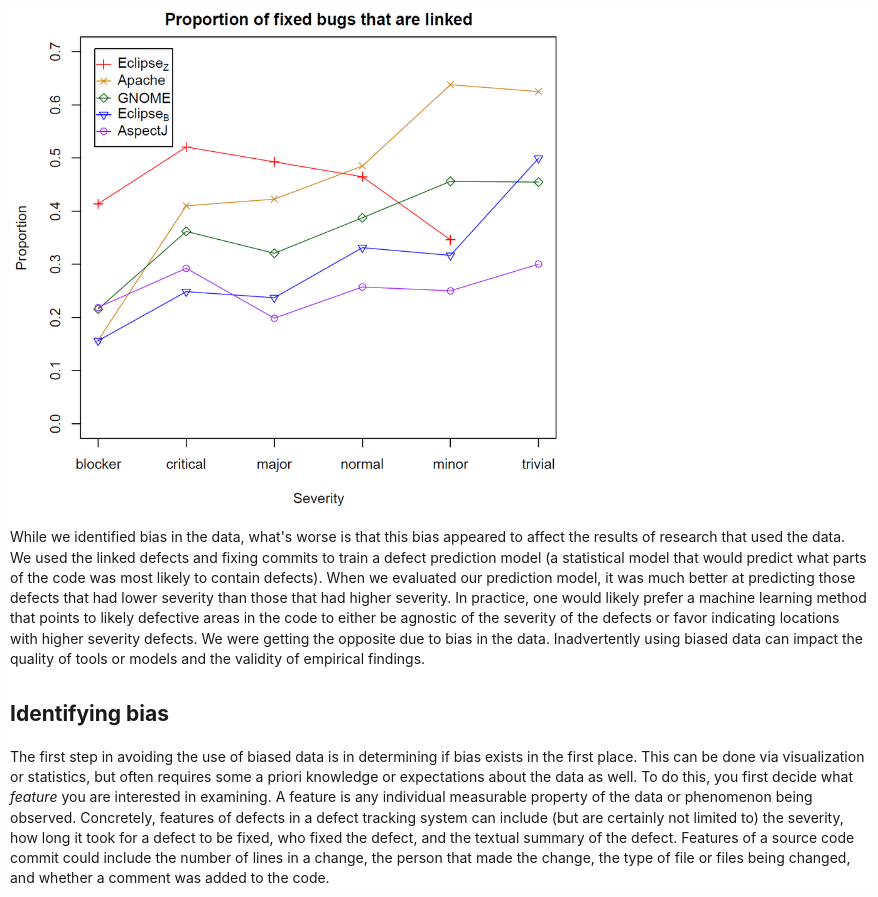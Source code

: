   <img src="severity-bias.png" height="500px" />
</div>

While we identified bias in the data, what's worse is that this bias appeared to affect the results of research that used the data.  We used the linked defects and fixing commits to train a defect prediction model (a statistical model that would predict what parts of the code was most likely to contain defects).  When we evaluated our prediction model, it was much better at predicting those defects that had lower severity than those that had higher severity.  In practice, one would likely prefer a machine learning method that points to likely defective areas in the code to either be agnostic of the severity of the defects or favor indicating locations with higher severity defects.  We were getting the opposite due to bias in the data.  Inadvertently using biased data can impact the quality of tools or models and the validity of empirical findings.

## Identifying bias

The first step in avoiding the use of biased data is in determining if bias exists in the first place.  This can be done via visualization or statistics, but often requires some a priori knowledge or expectations about the data as well.  To do this, you first decide what *feature* you are interested in examining.  A feature is any individual measurable property of the data or phenomenon being observed.  Concretely, features of defects in a defect tracking system can include (but are certainly not limited to) the severity, how long it took for a defect to be fixed, who fixed the defect, and the textual summary of the defect.  Features of a source code commit could include the number of lines in a change, the person that made the change, the type of file or files being changed, and whether a comment was added to the code.
